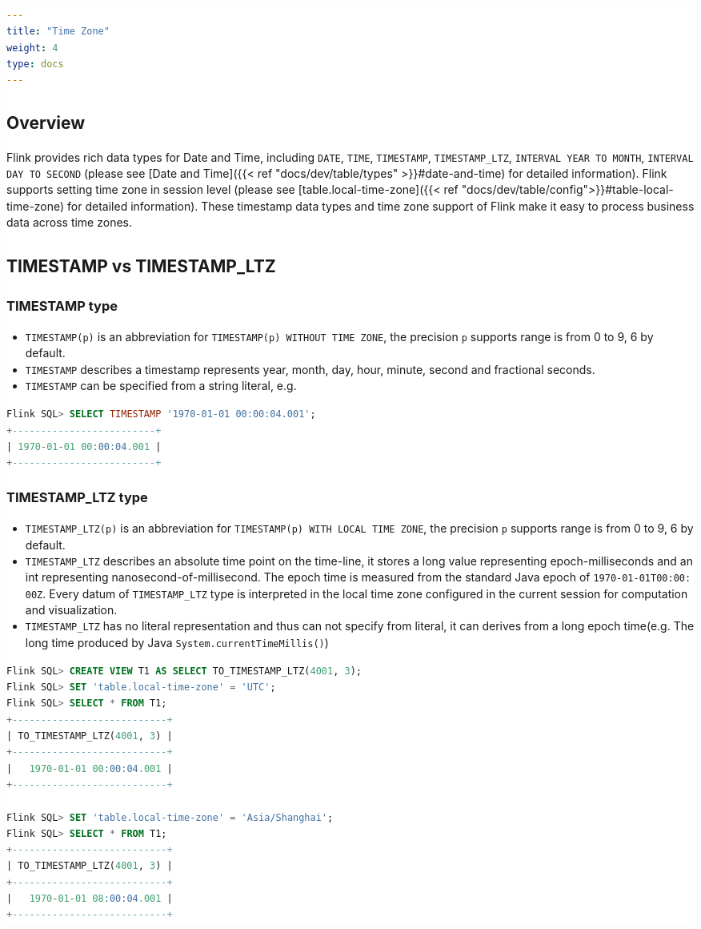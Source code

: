 ```yaml
---
title: "Time Zone"
weight: 4
type: docs
---
```



## Overview

Flink provides rich data types for Date and Time, including `DATE`, `TIME`, `TIMESTAMP`, `TIMESTAMP_LTZ`, `INTERVAL YEAR TO MONTH`, `INTERVAL DAY TO SECOND` (please see [Date and Time]({{< ref "docs/dev/table/types" >}}#date-and-time) for detailed information).
Flink supports setting time zone in session level (please see [table.local-time-zone]({{< ref "docs/dev/table/config">}}#table-local-time-zone) for detailed information).
These timestamp data types and time zone support of Flink make it easy to process business data across time zones.

## TIMESTAMP vs TIMESTAMP_LTZ

### TIMESTAMP type
 - `TIMESTAMP(p)` is an abbreviation for `TIMESTAMP(p) WITHOUT TIME ZONE`, the precision `p` supports range is from 0 to 9, 6 by default.
 - `TIMESTAMP` describes a timestamp represents year, month, day, hour, minute, second and fractional seconds.
 - `TIMESTAMP` can be specified from a string literal, e.g.
 ```sql
Flink SQL> SELECT TIMESTAMP '1970-01-01 00:00:04.001';
+-------------------------+
| 1970-01-01 00:00:04.001 |
+-------------------------+
```

### TIMESTAMP_LTZ type
 - `TIMESTAMP_LTZ(p)` is an abbreviation for `TIMESTAMP(p) WITH LOCAL TIME ZONE`, the precision `p` supports range is from 0 to 9, 6 by default.
 - `TIMESTAMP_LTZ` describes an absolute time point on the time-line, it stores a long value representing epoch-milliseconds and an int representing nanosecond-of-millisecond. The epoch time is measured from the standard Java epoch of `1970-01-01T00:00:00Z`. Every datum of `TIMESTAMP_LTZ` type is interpreted in the local time zone configured in the current session for computation and visualization.
 - `TIMESTAMP_LTZ` has no literal representation and thus can not specify from literal, it can derives from a long epoch time(e.g. The long time produced by Java `System.currentTimeMillis()`)

 ```sql
Flink SQL> CREATE VIEW T1 AS SELECT TO_TIMESTAMP_LTZ(4001, 3);
Flink SQL> SET 'table.local-time-zone' = 'UTC';
Flink SQL> SELECT * FROM T1;
+---------------------------+
| TO_TIMESTAMP_LTZ(4001, 3) |
+---------------------------+
|   1970-01-01 00:00:04.001 |
+---------------------------+

Flink SQL> SET 'table.local-time-zone' = 'Asia/Shanghai';
Flink SQL> SELECT * FROM T1;
+---------------------------+
| TO_TIMESTAMP_LTZ(4001, 3) |
+---------------------------+
|   1970-01-01 08:00:04.001 |
+---------------------------+
```
